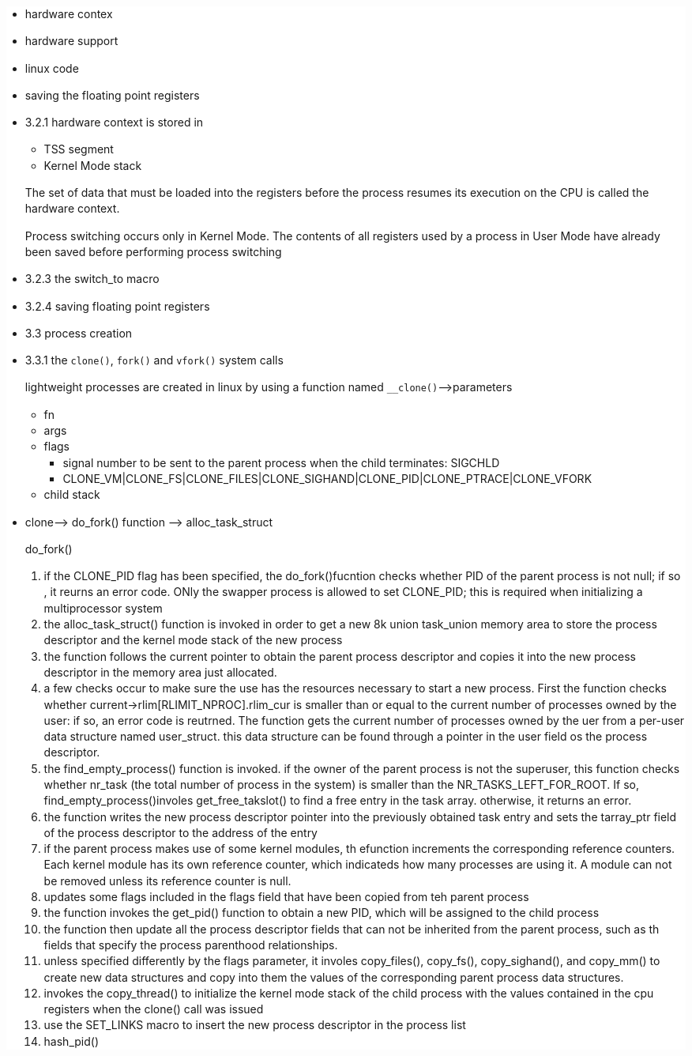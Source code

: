   - hardware contex
  - hardware support
  - linux code
  - saving the floating point registers

- 3.2.1 hardware context is stored in

  - TSS segment
  - Kernel Mode stack

  The set of data that must be loaded into the registers before the process resumes its execution on the CPU is called the hardware context.

  Process switching occurs only in Kernel Mode. The contents of all registers used by a process in User Mode have already been saved before performing process switching

- 3.2.3 the switch_to macro
- 3.2.4 saving floating point registers

- 3.3 process creation
- 3.3.1 the `clone()`, `fork()` and `vfork()` system calls

  lightweight processes are created in linux by using a function named `__clone()`-->parameters

  - fn
  - args
  - flags
    - signal number to be sent to the parent process when the child terminates: SIGCHLD
    - CLONE_VM|CLONE_FS|CLONE_FILES|CLONE_SIGHAND|CLONE_PID|CLONE_PTRACE|CLONE_VFORK
  - child stack

- clone--> do_fork() function --> alloc_task_struct

  do_fork()

  1. if the CLONE_PID flag has been specified, the do_fork()fucntion checks whether PID of the parent process is not null; if so , it reurns an error code. ONly the swapper process is allowed to set CLONE_PID; this is required when initializing a multiprocessor system
  2. the alloc_task_struct() function is invoked in order to get a new 8k union task_union memory area to store the process descriptor and the kernel mode stack of the new process
  3. the function follows the current pointer to obtain the parent process descriptor and copies it into the new process descriptor in the memory area just allocated.
  4. a few checks occur to make sure the use has the resources necessary to start a new process. First the function checks whether current->rlim[RLIMIT_NPROC].rlim_cur is smaller than or equal to the current number of processes owned by the user: if so, an error code is reutrned. The function gets the current number of processes owned by the uer from a per-user data structure named user_struct. this data structure can be found through a pointer in the user field os the process descriptor.
  5. the find_empty_process() function is invoked. if the owner of the parent process is not the superuser, this function checks whether nr_task (the total number of process in the system) is smaller than the NR_TASKS_LEFT_FOR_ROOT. If so, find_empty_process()involes get_free_takslot() to find a free entry in the task array. otherwise, it returns an error.
  6. the function writes the new process descriptor pointer into the previously obtained task entry and sets the tarray_ptr field of the process descriptor to the address of the entry
  7. if the parent process makes use of some kernel modules, th efunction increments the corresponding reference counters. Each kernel module has its own reference counter, which indicateds how many processes are using it. A module can not be removed unless its reference counter is null.
  8. updates some flags included in the flags field that have been copied from teh parent process
  9. the function invokes the get_pid() function to obtain a new PID, which will be assigned to the child process
  10. the function then update all the process descriptor fields that can not be inherited from the parent process, such as th fields that specify the process parenthood relationships.
  11. unless specified differently by the flags parameter, it involes copy_files(), copy_fs(), copy_sighand(), and copy_mm() to create new data structures and copy into them the values of the corresponding parent process data structures.
  12. invokes the copy_thread() to initialize the kernel mode stack of the child process with the values contained in the cpu registers when the clone() call was issued
  13. use the SET_LINKS macro to insert the new process descriptor in the process list
  14. hash_pid()